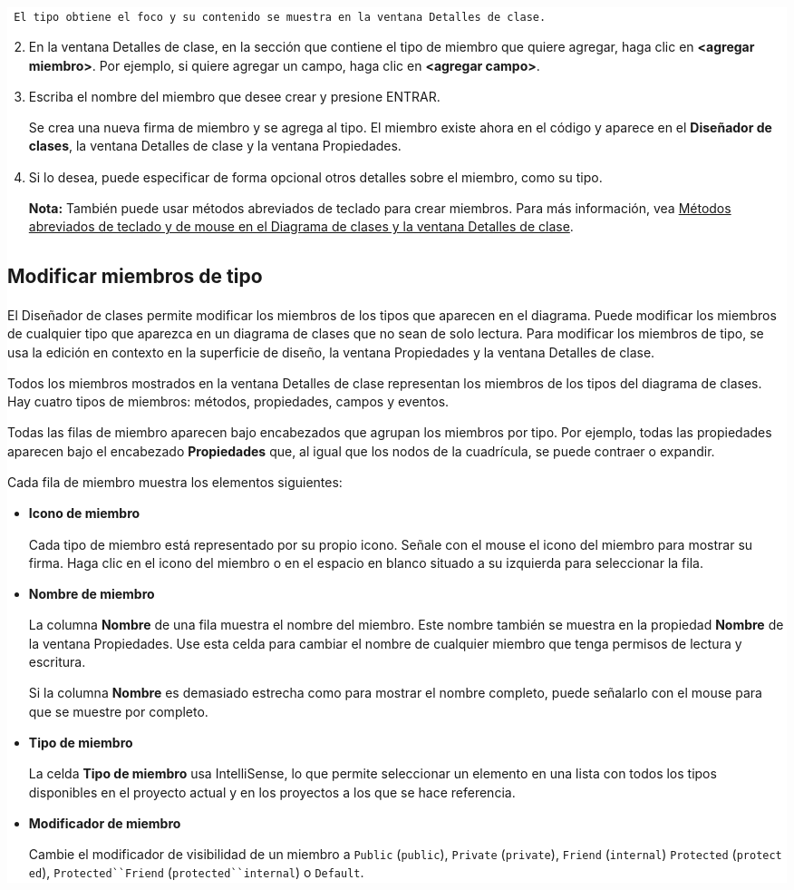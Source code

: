      El tipo obtiene el foco y su contenido se muestra en la ventana Detalles de clase.  
  
2.  En la ventana Detalles de clase, en la sección que contiene el tipo de miembro que quiere agregar, haga clic en **\<agregar miembro>**. Por ejemplo, si quiere agregar un campo, haga clic en **\<agregar campo>**.  
  
3.  Escriba el nombre del miembro que desee crear y presione ENTRAR.  
  
     Se crea una nueva firma de miembro y se agrega al tipo. El miembro existe ahora en el código y aparece en el **Diseñador de clases**, la ventana Detalles de clase y la ventana Propiedades.  
  
4.  Si lo desea, puede especificar de forma opcional otros detalles sobre el miembro, como su tipo.  
  
     **Nota:** También puede usar métodos abreviados de teclado para crear miembros. Para más información, vea [Métodos abreviados de teclado y de mouse en el Diagrama de clases y la ventana Detalles de clase](keyboard-and-mouse-shortcuts-in-the-class-diagram-and-class-details-window.md).  
  
##  <a name="ModifyTypeMembers"></a>Modificar miembros de tipo  
El Diseñador de clases permite modificar los miembros de los tipos que aparecen en el diagrama. Puede modificar los miembros de cualquier tipo que aparezca en un diagrama de clases que no sean de solo lectura. Para modificar los miembros de tipo, se usa la edición en contexto en la superficie de diseño, la ventana Propiedades y la ventana Detalles de clase.  
  
Todos los miembros mostrados en la ventana Detalles de clase representan los miembros de los tipos del diagrama de clases. Hay cuatro tipos de miembros: métodos, propiedades, campos y eventos.  
  
Todas las filas de miembro aparecen bajo encabezados que agrupan los miembros por tipo. Por ejemplo, todas las propiedades aparecen bajo el encabezado **Propiedades** que, al igual que los nodos de la cuadrícula, se puede contraer o expandir.  
  
Cada fila de miembro muestra los elementos siguientes:  
  
-   **Icono de miembro**  
  
     Cada tipo de miembro está representado por su propio icono. Señale con el mouse el icono del miembro para mostrar su firma. Haga clic en el icono del miembro o en el espacio en blanco situado a su izquierda para seleccionar la fila.  
  
-   **Nombre de miembro**  
  
     La columna **Nombre** de una fila muestra el nombre del miembro. Este nombre también se muestra en la propiedad **Nombre** de la ventana Propiedades. Use esta celda para cambiar el nombre de cualquier miembro que tenga permisos de lectura y escritura.  
  
     Si la columna **Nombre** es demasiado estrecha como para mostrar el nombre completo, puede señalarlo con el mouse para que se muestre por completo.  
  
-   **Tipo de miembro**  
  
     La celda **Tipo de miembro** usa IntelliSense, lo que permite seleccionar un elemento en una lista con todos los tipos disponibles en el proyecto actual y en los proyectos a los que se hace referencia.  
  
-   **Modificador de miembro**  
  
     Cambie el modificador de visibilidad de un miembro a `Public` (`public`), `Private` (`private`), `Friend` (`internal`) `Protected` (`protected`), `Protected``Friend` (`protected``internal`) o `Default`.  
  